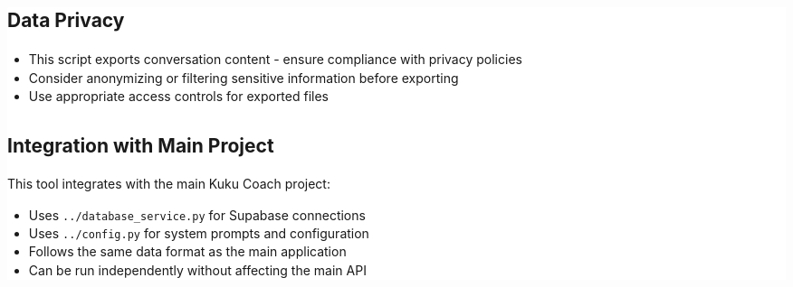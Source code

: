 ## Data Privacy

- This script exports conversation content - ensure compliance with privacy policies
- Consider anonymizing or filtering sensitive information before exporting
- Use appropriate access controls for exported files

## Integration with Main Project

This tool integrates with the main Kuku Coach project:
- Uses `../database_service.py` for Supabase connections
- Uses `../config.py` for system prompts and configuration
- Follows the same data format as the main application
- Can be run independently without affecting the main API